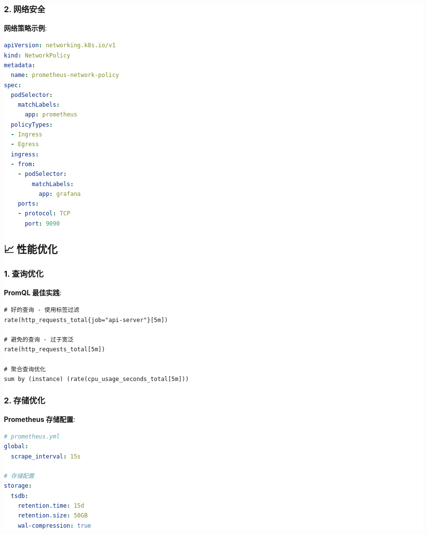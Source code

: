 ### 2. 网络安全

**网络策略示例**:
```yaml
apiVersion: networking.k8s.io/v1
kind: NetworkPolicy
metadata:
  name: prometheus-network-policy
spec:
  podSelector:
    matchLabels:
      app: prometheus
  policyTypes:
  - Ingress
  - Egress
  ingress:
  - from:
    - podSelector:
        matchLabels:
          app: grafana
    ports:
    - protocol: TCP
      port: 9090
```

## 📈 性能优化

### 1. 查询优化

**PromQL 最佳实践**:
```promql
# 好的查询 - 使用标签过滤
rate(http_requests_total{job="api-server"}[5m])

# 避免的查询 - 过于宽泛
rate(http_requests_total[5m])

# 聚合查询优化
sum by (instance) (rate(cpu_usage_seconds_total[5m]))
```

### 2. 存储优化

**Prometheus 存储配置**:
```yaml
# prometheus.yml
global:
  scrape_interval: 15s
  
# 存储配置
storage:
  tsdb:
    retention.time: 15d
    retention.size: 50GB
    wal-compression: true
```
